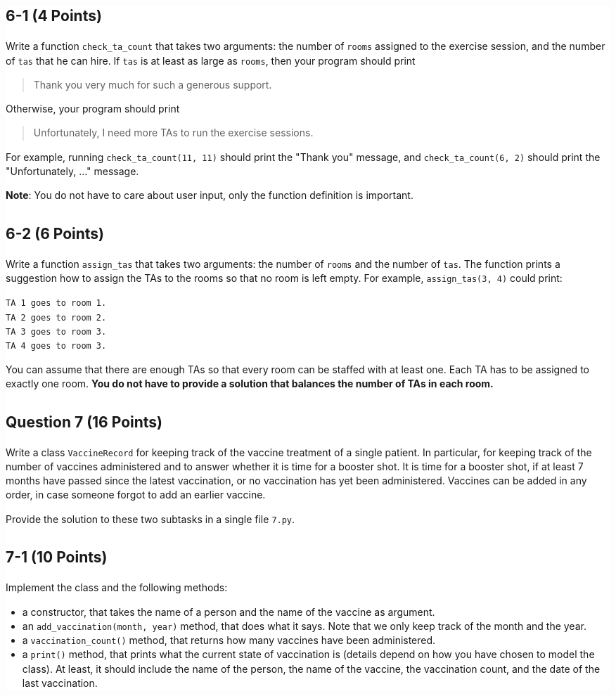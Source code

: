 
6-1 (4 Points)
--

Write a function `check_ta_count` that takes two arguments: the number of `rooms` assigned to the exercise session, and the number of `tas` that he can hire.
If `tas` is at least as large as `rooms`, then your program should print

> Thank you very much for such a generous support.

Otherwise, your program should print

> Unfortunately, I need more TAs to run the exercise sessions.

For example, running `check_ta_count(11, 11)` should print the "Thank you" message, and `check_ta_count(6, 2)` should print the "Unfortunately, ..." message.

**Note**: You do not have to care about user input, only the function definition is important.

6-2 (6 Points)
--

Write a function `assign_tas` that takes two arguments: the number of `rooms` and the number of `tas`. The function prints a suggestion how to assign the TAs to the rooms so that no room is left empty. For example, `assign_tas(3, 4)` could print:

```
TA 1 goes to room 1.
TA 2 goes to room 2.
TA 3 goes to room 3.
TA 4 goes to room 3.
```

You can assume that there are enough TAs so that every room can be staffed with at least one. Each TA has to be assigned to exactly one room. **You do not have to provide a solution that balances the number of TAs in each room.**




Question 7 (16 Points)
----------
Write a class `VaccineRecord` for keeping track of the vaccine treatment of a single patient. In particular, for keeping track of the number of vaccines administered and to answer whether it is time for a booster shot.
It is time for a booster shot, if at least 7 months have passed since the latest vaccination, or no vaccination has yet been administered.
Vaccines can be added in any order, in case someone forgot to add an earlier vaccine.

Provide the solution to these two subtasks in a single file `7.py`.

7-1 (10 Points)
-

Implement the class and the following methods:

* a constructor, that takes the name of a person and the name of the vaccine as argument.
* an `add_vaccination(month, year)` method, that does what it says. Note that we only keep track of the month and the year.
* a `vaccination_count()` method, that returns how many vaccines have been administered.
* a `print()` method, that prints what the current state of vaccination is (details depend on how you have chosen to model the class). At least, it should include the name of the person, the name of the vaccine, the vaccination count, and the date of the last vaccination.
